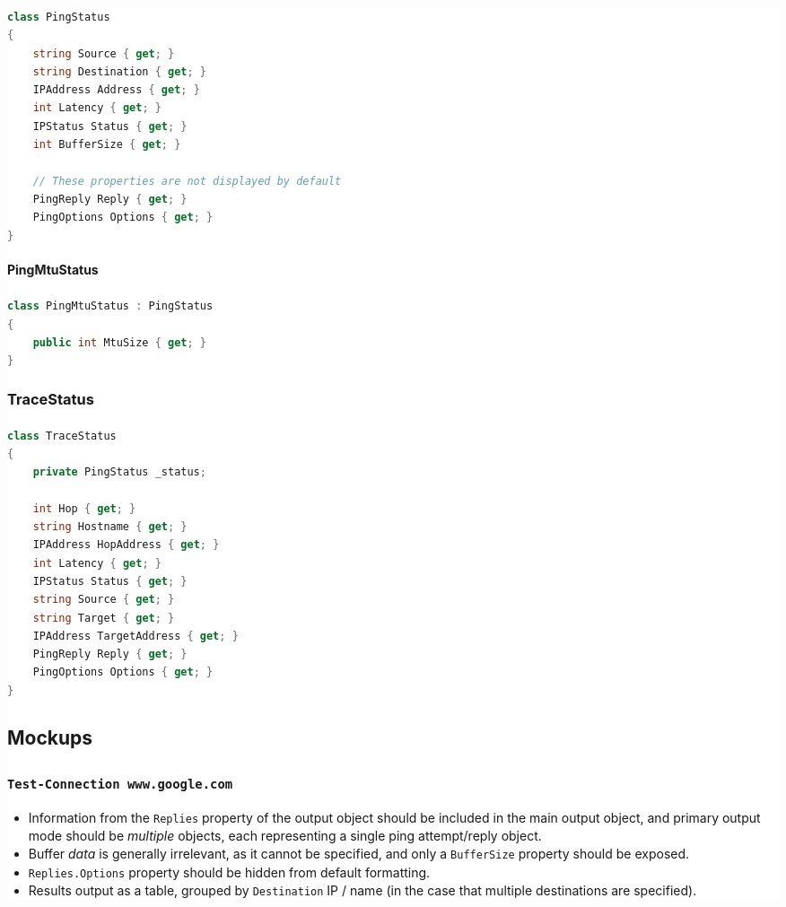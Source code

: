 ```csharp
class PingStatus
{
    string Source { get; }
    string Destination { get; }
    IPAddress Address { get; }
    int Latency { get; }
    IPStatus Status { get; }
    int BufferSize { get; }
    
    // These properties are not displayed by default
    PingReply Reply { get; }
    PingOptions Options { get; }
}
```

#### PingMtuStatus

```csharp
class PingMtuStatus : PingStatus
{
    public int MtuSize { get; }
}
```

### TraceStatus

```csharp
class TraceStatus
{
    private PingStatus _status;
    
    int Hop { get; }
    string Hostname { get; }
    IPAddress HopAddress { get; }
    int Latency { get; }
    IPStatus Status { get; }
    string Source { get; }
    string Target { get; }
    IPAddress TargetAddress { get; }
    PingReply Reply { get; }
    PingOptions Options { get; }
}
```

## Mockups

### `Test-Connection www.google.com`

- Information from the `Replies` property of the output object should be included in the main output object, and primary output mode should be _multiple_ objects, each representing a single ping attempt/reply object.
- Buffer _data_ is generally irrelevant, as it cannot be specified, and only a `BufferSize` property should be exposed.
- `Replies.Options` property should be hidden from default formatting.
- Results output as a table, grouped by `Destination` IP / name (in the case that multiple destinations are specified).
